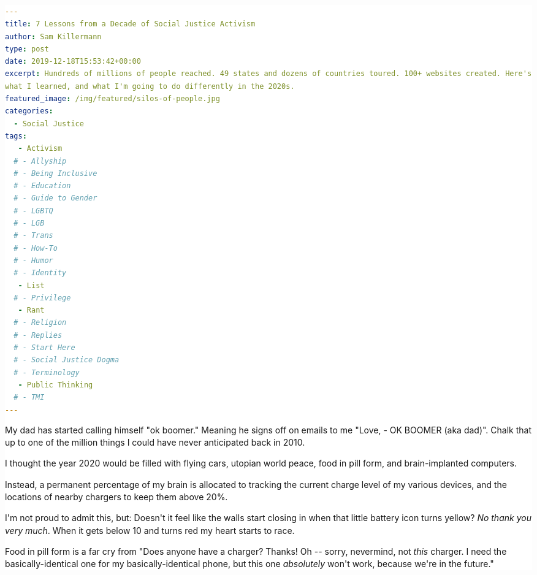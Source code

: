 ```yaml
---
title: 7 Lessons from a Decade of Social Justice Activism
author: Sam Killermann
type: post
date: 2019-12-18T15:53:42+00:00
excerpt: Hundreds of millions of people reached. 49 states and dozens of countries toured. 100+ websites created. Here's what I learned, and what I'm going to do differently in the 2020s.
featured_image: /img/featured/silos-of-people.jpg
categories: 
  - Social Justice
tags:
   - Activism
  # - Allyship
  # - Being Inclusive
  # - Education
  # - Guide to Gender
  # - LGBTQ
  # - LGB
  # - Trans
  # - How-To
  # - Humor
  # - Identity
   - List
  # - Privilege
   - Rant
  # - Religion
  # - Replies
  # - Start Here
  # - Social Justice Dogma
  # - Terminology
   - Public Thinking
  # - TMI
---
```


My dad has started calling himself "ok boomer." Meaning he signs off on emails to me "Love, - OK BOOMER (aka dad)". Chalk that up to one of the million things I could have never anticipated back in 2010.

I thought the year 2020 would be filled with flying cars, utopian world peace, food in pill form, and brain-implanted computers.

Instead, a permanent percentage of my brain is allocated to tracking the current charge level of my various devices, and the locations of nearby chargers to keep them above 20%.

I'm not proud to admit this, but: Doesn't it feel like the walls start closing in when that little battery icon turns yellow? _No thank you very much_. When it gets below 10 and turns red my heart starts to race.

Food in pill form is a far cry from "Does anyone have a charger? Thanks! Oh -- sorry, nevermind, not _this_ charger. I need the basically-identical one for my basically-identical phone, but this one _absolutely_ won't work, because we're in the future."
